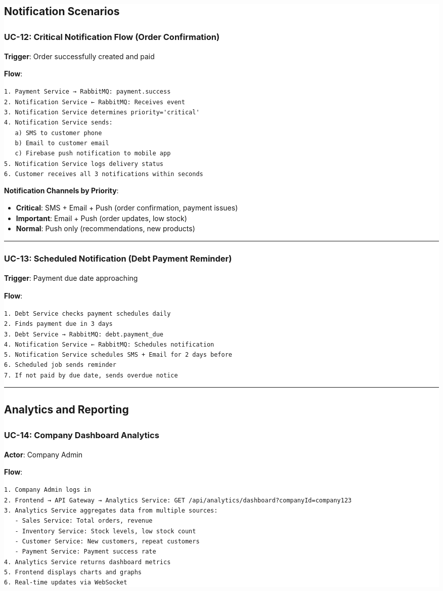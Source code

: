 
## Notification Scenarios

### UC-12: Critical Notification Flow (Order Confirmation)

**Trigger**: Order successfully created and paid

**Flow**:
```
1. Payment Service → RabbitMQ: payment.success
2. Notification Service ← RabbitMQ: Receives event
3. Notification Service determines priority='critical'
4. Notification Service sends:
   a) SMS to customer phone
   b) Email to customer email
   c) Firebase push notification to mobile app
5. Notification Service logs delivery status
6. Customer receives all 3 notifications within seconds
```

**Notification Channels by Priority**:
- **Critical**: SMS + Email + Push (order confirmation, payment issues)
- **Important**: Email + Push (order updates, low stock)
- **Normal**: Push only (recommendations, new products)

---

### UC-13: Scheduled Notification (Debt Payment Reminder)

**Trigger**: Payment due date approaching

**Flow**:
```
1. Debt Service checks payment schedules daily
2. Finds payment due in 3 days
3. Debt Service → RabbitMQ: debt.payment_due
4. Notification Service ← RabbitMQ: Schedules notification
5. Notification Service schedules SMS + Email for 2 days before
6. Scheduled job sends reminder
7. If not paid by due date, sends overdue notice
```

---

## Analytics and Reporting

### UC-14: Company Dashboard Analytics

**Actor**: Company Admin

**Flow**:
```
1. Company Admin logs in
2. Frontend → API Gateway → Analytics Service: GET /api/analytics/dashboard?companyId=company123
3. Analytics Service aggregates data from multiple sources:
   - Sales Service: Total orders, revenue
   - Inventory Service: Stock levels, low stock count
   - Customer Service: New customers, repeat customers
   - Payment Service: Payment success rate
4. Analytics Service returns dashboard metrics
5. Frontend displays charts and graphs
6. Real-time updates via WebSocket
```
